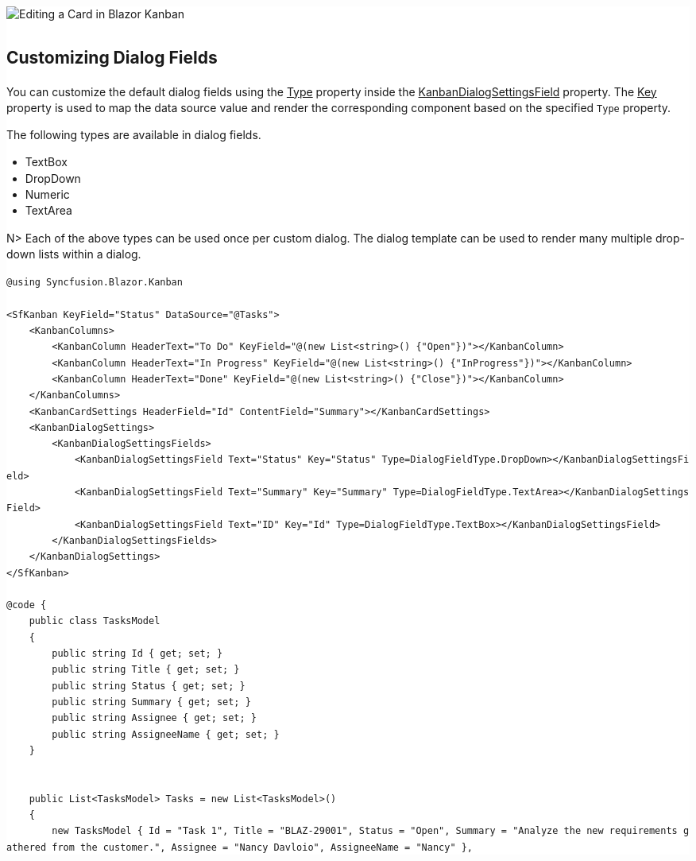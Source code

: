 ```cshtml

```

![Editing a Card in Blazor Kanban](./images/blazor-kanban-card-editing.png)

## Customizing Dialog Fields

You can customize the default dialog fields using the [Type](https://help.syncfusion.com/cr/blazor/Syncfusion.Blazor.Kanban.KanbanDialogSettingsField.html#Syncfusion_Blazor_Kanban_KanbanDialogSettingsField_Type) property inside the [KanbanDialogSettingsField](https://help.syncfusion.com/cr/blazor/Syncfusion.Blazor.Kanban.KanbanDialogSettingsField.html#properties) property. The [Key](https://help.syncfusion.com/cr/blazor/Syncfusion.Blazor.Kanban.KanbanDialogSettingsField.html#Syncfusion_Blazor_Kanban_KanbanDialogSettingsField_Key) property is used to map the data source value and render the corresponding component based on the specified `Type` property.

The following types are available in dialog fields.

* TextBox
* DropDown
* Numeric
* TextArea

N> Each of the above types can be used once per custom dialog. The dialog template can be used to render many multiple drop-down lists within a dialog.

```cshtml
@using Syncfusion.Blazor.Kanban

<SfKanban KeyField="Status" DataSource="@Tasks">
    <KanbanColumns>
        <KanbanColumn HeaderText="To Do" KeyField="@(new List<string>() {"Open"})"></KanbanColumn>
        <KanbanColumn HeaderText="In Progress" KeyField="@(new List<string>() {"InProgress"})"></KanbanColumn>
        <KanbanColumn HeaderText="Done" KeyField="@(new List<string>() {"Close"})"></KanbanColumn>
    </KanbanColumns>
    <KanbanCardSettings HeaderField="Id" ContentField="Summary"></KanbanCardSettings>
    <KanbanDialogSettings>
        <KanbanDialogSettingsFields>
            <KanbanDialogSettingsField Text="Status" Key="Status" Type=DialogFieldType.DropDown></KanbanDialogSettingsField>
            <KanbanDialogSettingsField Text="Summary" Key="Summary" Type=DialogFieldType.TextArea></KanbanDialogSettingsField>
            <KanbanDialogSettingsField Text="ID" Key="Id" Type=DialogFieldType.TextBox></KanbanDialogSettingsField>
        </KanbanDialogSettingsFields>
    </KanbanDialogSettings>
</SfKanban>

@code {
    public class TasksModel
    {
        public string Id { get; set; }
        public string Title { get; set; }
        public string Status { get; set; }
        public string Summary { get; set; }
        public string Assignee { get; set; }
        public string AssigneeName { get; set; }
    }


    public List<TasksModel> Tasks = new List<TasksModel>()
    {
        new TasksModel { Id = "Task 1", Title = "BLAZ-29001", Status = "Open", Summary = "Analyze the new requirements gathered from the customer.", Assignee = "Nancy Davloio", AssigneeName = "Nancy" },
```